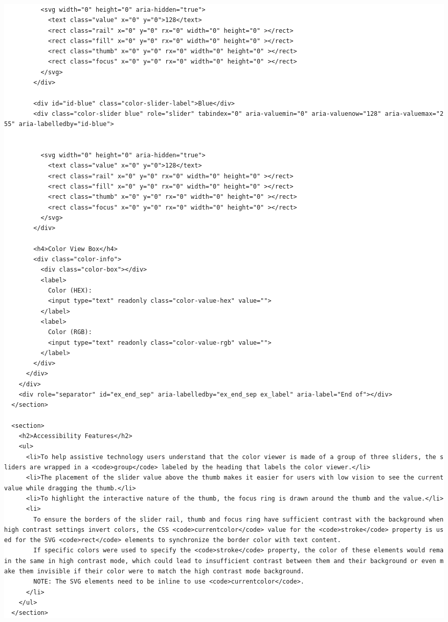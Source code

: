 
              <svg width="0" height="0" aria-hidden="true">
                <text class="value" x="0" y="0">128</text>
                <rect class="rail" x="0" y="0" rx="0" width="0" height="0" ></rect>
                <rect class="fill" x="0" y="0" rx="0" width="0" height="0" ></rect>
                <rect class="thumb" x="0" y="0" rx="0" width="0" height="0" ></rect>
                <rect class="focus" x="0" y="0" rx="0" width="0" height="0" ></rect>
              </svg>
            </div>

            <div id="id-blue" class="color-slider-label">Blue</div>
            <div class="color-slider blue" role="slider" tabindex="0" aria-valuemin="0" aria-valuenow="128" aria-valuemax="255" aria-labelledby="id-blue">
              

              <svg width="0" height="0" aria-hidden="true">
                <text class="value" x="0" y="0">128</text>
                <rect class="rail" x="0" y="0" rx="0" width="0" height="0" ></rect>
                <rect class="fill" x="0" y="0" rx="0" width="0" height="0" ></rect>
                <rect class="thumb" x="0" y="0" rx="0" width="0" height="0" ></rect>
                <rect class="focus" x="0" y="0" rx="0" width="0" height="0" ></rect>
              </svg>
            </div>

            <h4>Color View Box</h4>
            <div class="color-info">
              <div class="color-box"></div>
              <label>
                Color (HEX):
                <input type="text" readonly class="color-value-hex" value="">
              </label>
              <label>
                Color (RGB):
                <input type="text" readonly class="color-value-rgb" value="">
              </label>
            </div>
          </div>
        </div>
        <div role="separator" id="ex_end_sep" aria-labelledby="ex_end_sep ex_label" aria-label="End of"></div>
      </section>

      <section>
        <h2>Accessibility Features</h2>
        <ul>
          <li>To help assistive technology users understand that the color viewer is made of a group of three sliders, the sliders are wrapped in a <code>group</code> labeled by the heading that labels the color viewer.</li>
          <li>The placement of the slider value above the thumb makes it easier for users with low vision to see the current value while dragging the thumb.</li>
          <li>To highlight the interactive nature of the thumb, the focus ring is drawn around the thumb and the value.</li>
          <li>
            To ensure the borders of the slider rail, thumb and focus ring have sufficient contrast with the background when high contrast settings invert colors, the CSS <code>currentcolor</code> value for the <code>stroke</code> property is used for the SVG <code>rect</code> elements to synchronize the border color with text content.
            If specific colors were used to specify the <code>stroke</code> property, the color of these elements would remain the same in high contrast mode, which could lead to insufficient contrast between them and their background or even make them invisible if their color were to match the high contrast mode background.
            NOTE: The SVG elements need to be inline to use <code>currentcolor</code>.
          </li>
        </ul>
      </section>
